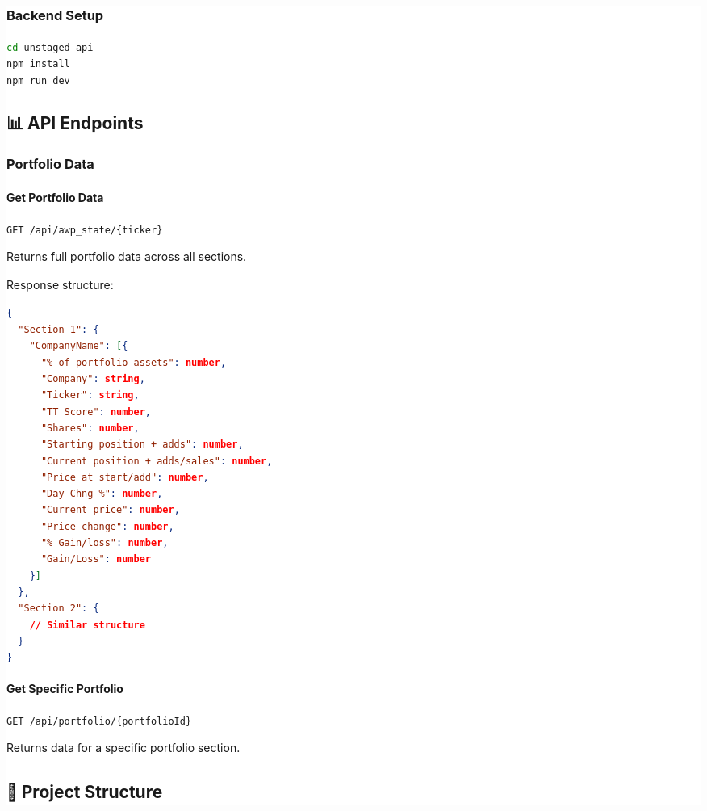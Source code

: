 
### Backend Setup
```bash
cd unstaged-api
npm install
npm run dev
```

## 📊 API Endpoints

### Portfolio Data

#### Get Portfolio Data
```
GET /api/awp_state/{ticker}
```
Returns full portfolio data across all sections.

Response structure:
```json
{
  "Section 1": {
    "CompanyName": [{
      "% of portfolio assets": number,
      "Company": string,
      "Ticker": string,
      "TT Score": number,
      "Shares": number,
      "Starting position + adds": number,
      "Current position + adds/sales": number,
      "Price at start/add": number,
      "Day Chng %": number,
      "Current price": number,
      "Price change": number,
      "% Gain/loss": number,
      "Gain/Loss": number
    }]
  },
  "Section 2": {
    // Similar structure
  }
}
```

#### Get Specific Portfolio
```
GET /api/portfolio/{portfolioId}
```
Returns data for a specific portfolio section.

## 📁 Project Structure
